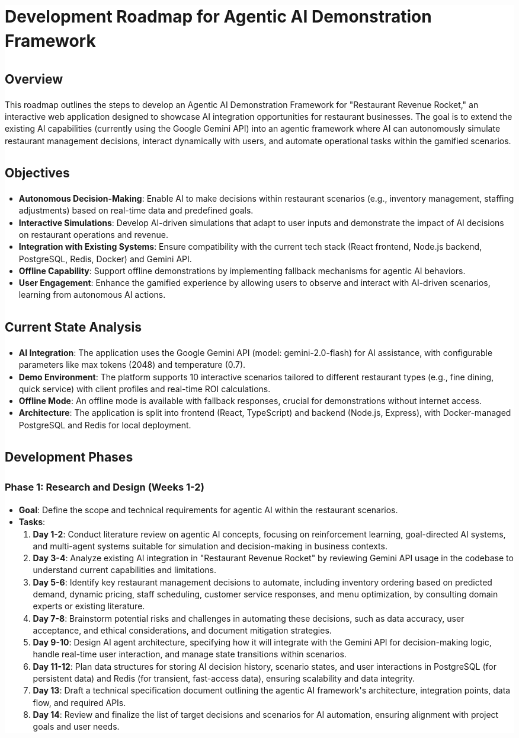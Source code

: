 # Development Roadmap for Agentic AI Demonstration Framework

## Overview
This roadmap outlines the steps to develop an Agentic AI Demonstration Framework for "Restaurant Revenue Rocket," an interactive web application designed to showcase AI integration opportunities for restaurant businesses. The goal is to extend the existing AI capabilities (currently using the Google Gemini API) into an agentic framework where AI can autonomously simulate restaurant management decisions, interact dynamically with users, and automate operational tasks within the gamified scenarios.

## Objectives
- **Autonomous Decision-Making**: Enable AI to make decisions within restaurant scenarios (e.g., inventory management, staffing adjustments) based on real-time data and predefined goals.
- **Interactive Simulations**: Develop AI-driven simulations that adapt to user inputs and demonstrate the impact of AI decisions on restaurant operations and revenue.
- **Integration with Existing Systems**: Ensure compatibility with the current tech stack (React frontend, Node.js backend, PostgreSQL, Redis, Docker) and Gemini API.
- **Offline Capability**: Support offline demonstrations by implementing fallback mechanisms for agentic AI behaviors.
- **User Engagement**: Enhance the gamified experience by allowing users to observe and interact with AI-driven scenarios, learning from autonomous AI actions.

## Current State Analysis
- **AI Integration**: The application uses the Google Gemini API (model: gemini-2.0-flash) for AI assistance, with configurable parameters like max tokens (2048) and temperature (0.7).
- **Demo Environment**: The platform supports 10 interactive scenarios tailored to different restaurant types (e.g., fine dining, quick service) with client profiles and real-time ROI calculations.
- **Offline Mode**: An offline mode is available with fallback responses, crucial for demonstrations without internet access.
- **Architecture**: The application is split into frontend (React, TypeScript) and backend (Node.js, Express), with Docker-managed PostgreSQL and Redis for local deployment.

## Development Phases

### Phase 1: Research and Design (Weeks 1-2)
- **Goal**: Define the scope and technical requirements for agentic AI within the restaurant scenarios.
- **Tasks**:
  1. **Day 1-2**: Conduct literature review on agentic AI concepts, focusing on reinforcement learning, goal-directed AI systems, and multi-agent systems suitable for simulation and decision-making in business contexts.
  2. **Day 3-4**: Analyze existing AI integration in "Restaurant Revenue Rocket" by reviewing Gemini API usage in the codebase to understand current capabilities and limitations.
  3. **Day 5-6**: Identify key restaurant management decisions to automate, including inventory ordering based on predicted demand, dynamic pricing, staff scheduling, customer service responses, and menu optimization, by consulting domain experts or existing literature.
  4. **Day 7-8**: Brainstorm potential risks and challenges in automating these decisions, such as data accuracy, user acceptance, and ethical considerations, and document mitigation strategies.
  5. **Day 9-10**: Design AI agent architecture, specifying how it will integrate with the Gemini API for decision-making logic, handle real-time user interaction, and manage state transitions within scenarios.
  6. **Day 11-12**: Plan data structures for storing AI decision history, scenario states, and user interactions in PostgreSQL (for persistent data) and Redis (for transient, fast-access data), ensuring scalability and data integrity.
  7. **Day 13**: Draft a technical specification document outlining the agentic AI framework's architecture, integration points, data flow, and required APIs.
  8. **Day 14**: Review and finalize the list of target decisions and scenarios for AI automation, ensuring alignment with project goals and user needs.